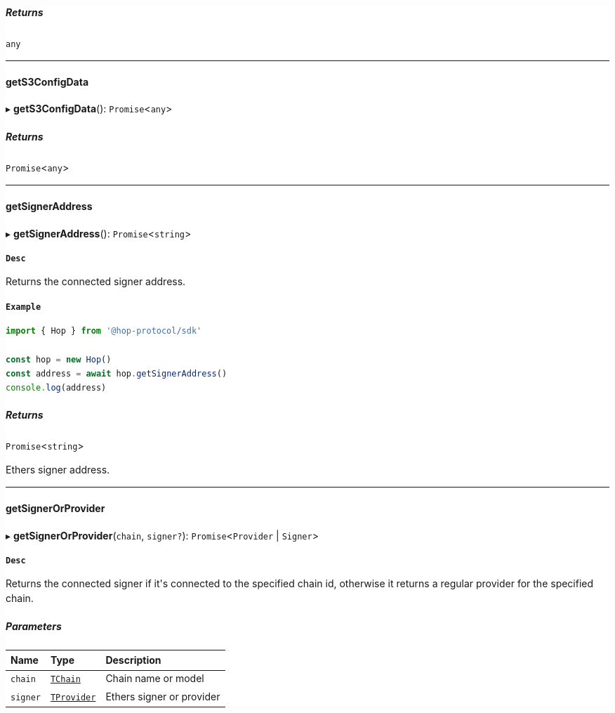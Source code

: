 ##### Returns

`any`

___

#### <a id="gets3configdata" name="gets3configdata"></a> getS3ConfigData

▸ **getS3ConfigData**(): `Promise`<`any`\>

##### Returns

`Promise`<`any`\>

___

#### <a id="getsigneraddress" name="getsigneraddress"></a> getSignerAddress

▸ **getSignerAddress**(): `Promise`<`string`\>

**`Desc`**

Returns the connected signer address.

**`Example`**

```js
import { Hop } from '@hop-protocol/sdk'

const hop = new Hop()
const address = await hop.getSignerAddress()
console.log(address)
```

##### Returns

`Promise`<`string`\>

Ethers signer address.

___

#### <a id="getsignerorprovider" name="getsignerorprovider"></a> getSignerOrProvider

▸ **getSignerOrProvider**(`chain`, `signer?`): `Promise`<`Provider` \| `Signer`\>

**`Desc`**

Returns the connected signer if it's connected to the specified
chain id, otherwise it returns a regular provider for the specified chain.

##### Parameters

| Name | Type | Description |
| :------ | :------ | :------ |
| `chain` | [`TChain`](#tchain) | Chain name or model |
| `signer` | [`TProvider`](#tprovider) | Ethers signer or provider |
